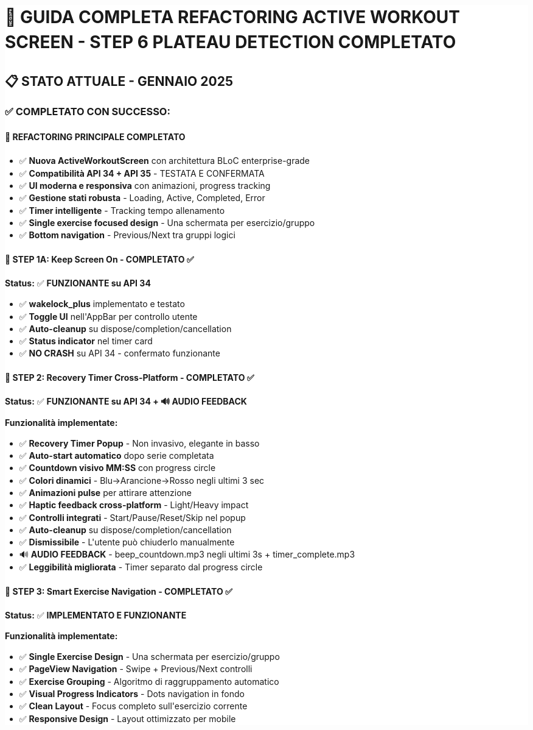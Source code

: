 # 🚀 GUIDA COMPLETA REFACTORING ACTIVE WORKOUT SCREEN - STEP 6 PLATEAU DETECTION COMPLETATO

## 📋 STATO ATTUALE - GENNAIO 2025

### **✅ COMPLETATO CON SUCCESSO:**

#### **🎯 REFACTORING PRINCIPALE COMPLETATO**
- ✅ **Nuova ActiveWorkoutScreen** con architettura BLoC enterprise-grade
- ✅ **Compatibilità API 34 + API 35** - TESTATA E CONFERMATA
- ✅ **UI moderna e responsiva** con animazioni, progress tracking
- ✅ **Gestione stati robusta** - Loading, Active, Completed, Error
- ✅ **Timer intelligente** - Tracking tempo allenamento
- ✅ **Single exercise focused design** - Una schermata per esercizio/gruppo
- ✅ **Bottom navigation** - Previous/Next tra gruppi logici

#### **🚀 STEP 1A: Keep Screen On - COMPLETATO ✅**
**Status:** ✅ **FUNZIONANTE su API 34**
- ✅ **wakelock_plus** implementato e testato
- ✅ **Toggle UI** nell'AppBar per controllo utente
- ✅ **Auto-cleanup** su dispose/completion/cancellation
- ✅ **Status indicator** nel timer card
- ✅ **NO CRASH** su API 34 - confermato funzionante

#### **🚀 STEP 2: Recovery Timer Cross-Platform - COMPLETATO ✅**
**Status:** ✅ **FUNZIONANTE su API 34 + 🔊 AUDIO FEEDBACK**

**Funzionalità implementate:**
- ✅ **Recovery Timer Popup** - Non invasivo, elegante in basso
- ✅ **Auto-start automatico** dopo serie completata
- ✅ **Countdown visivo MM:SS** con progress circle
- ✅ **Colori dinamici** - Blu→Arancione→Rosso negli ultimi 3 sec
- ✅ **Animazioni pulse** per attirare attenzione
- ✅ **Haptic feedback cross-platform** - Light/Heavy impact
- ✅ **Controlli integrati** - Start/Pause/Reset/Skip nel popup
- ✅ **Auto-cleanup** su dispose/completion/cancellation
- ✅ **Dismissibile** - L'utente può chiuderlo manualmente
- 🔊 **AUDIO FEEDBACK** - beep_countdown.mp3 negli ultimi 3s + timer_complete.mp3
- ✅ **Leggibilità migliorata** - Timer separato dal progress circle

#### **🚀 STEP 3: Smart Exercise Navigation - COMPLETATO ✅**
**Status:** ✅ **IMPLEMENTATO E FUNZIONANTE**

**Funzionalità implementate:**
- ✅ **Single Exercise Design** - Una schermata per esercizio/gruppo
- ✅ **PageView Navigation** - Swipe + Previous/Next controlli
- ✅ **Exercise Grouping** - Algoritmo di raggruppamento automatico
- ✅ **Visual Progress Indicators** - Dots navigation in fondo
- ✅ **Clean Layout** - Focus completo sull'esercizio corrente
- ✅ **Responsive Design** - Layout ottimizzato per mobile
